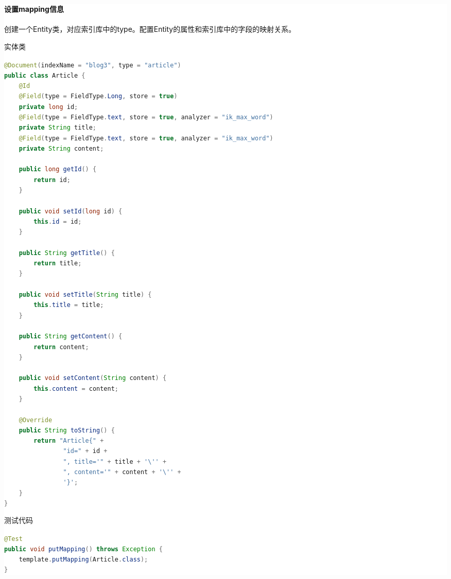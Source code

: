 #### 设置mapping信息
创建一个Entity类，对应索引库中的type。配置Entity的属性和索引库中的字段的映射关系。

实体类
```java
@Document(indexName = "blog3", type = "article")
public class Article {
    @Id
    @Field(type = FieldType.Long, store = true)
    private long id;
    @Field(type = FieldType.text, store = true, analyzer = "ik_max_word")
    private String title;
    @Field(type = FieldType.text, store = true, analyzer = "ik_max_word")
    private String content;

    public long getId() {
        return id;
    }

    public void setId(long id) {
        this.id = id;
    }

    public String getTitle() {
        return title;
    }

    public void setTitle(String title) {
        this.title = title;
    }

    public String getContent() {
        return content;
    }

    public void setContent(String content) {
        this.content = content;
    }

    @Override
    public String toString() {
        return "Article{" +
                "id=" + id +
                ", title='" + title + '\'' +
                ", content='" + content + '\'' +
                '}';
    }
}
```
测试代码
```java
@Test
public void putMapping() throws Exception {
    template.putMapping(Article.class);
}
```
